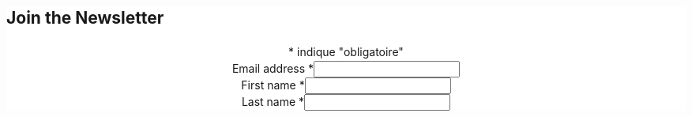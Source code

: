 <style>
  #nwsltr {
    opacity: 0;
  }
</style>

## Join the Newsletter

<div id="mc_embed_shell" style="text-align: center; max-width: 700px; margin: 0 auto;">
  <link
    href="//cdn-images.mailchimp.com/embedcode/classic-061523.css"
    rel="stylesheet"
    type="text/css"
  />
  <div id="mc_embed_signup">
    <form
      action="https://confiance.us6.list-manage.com/subscribe/post?u=45feb84423dd88462feb155c0&amp;id=89976dbaa5&amp;v_id=3856&amp;f_id=008d1ee2f0"
      method="post"
      id="mc-embedded-subscribe-form"
      name="mc-embedded-subscribe-form"
      class="validate"
      target="_blank"
    >
      <div id="mc_embed_signup_scroll">
        <div class="indicates-required">
          <span class="asterisk">*</span> indique "obligatoire"
        </div>
        <div class="mc-field-group">
          <label for="mce-EMAIL"
            >Email address <span class="asterisk">*</span></label
          ><input
            type="email"
            name="EMAIL"
            class="required email"
            id="mce-EMAIL"
            required=""
            value=""
          />
        </div>
        <div class="mc-field-group">
          <label for="mce-FNAME"
            >First name <span class="asterisk">*</span></label
          ><input
            type="text"
            name="FNAME"
            class="required text"
            id="mce-FNAME"
            required=""
            value=""
          />
        </div>
        <div class="mc-field-group">
          <label for="mce-LNAME"
            >Last name <span class="asterisk">*</span></label
          ><input
            type="text"
            name="LNAME"
            class="required text"
            id="mce-LNAME"
            required=""
            value=""
          />